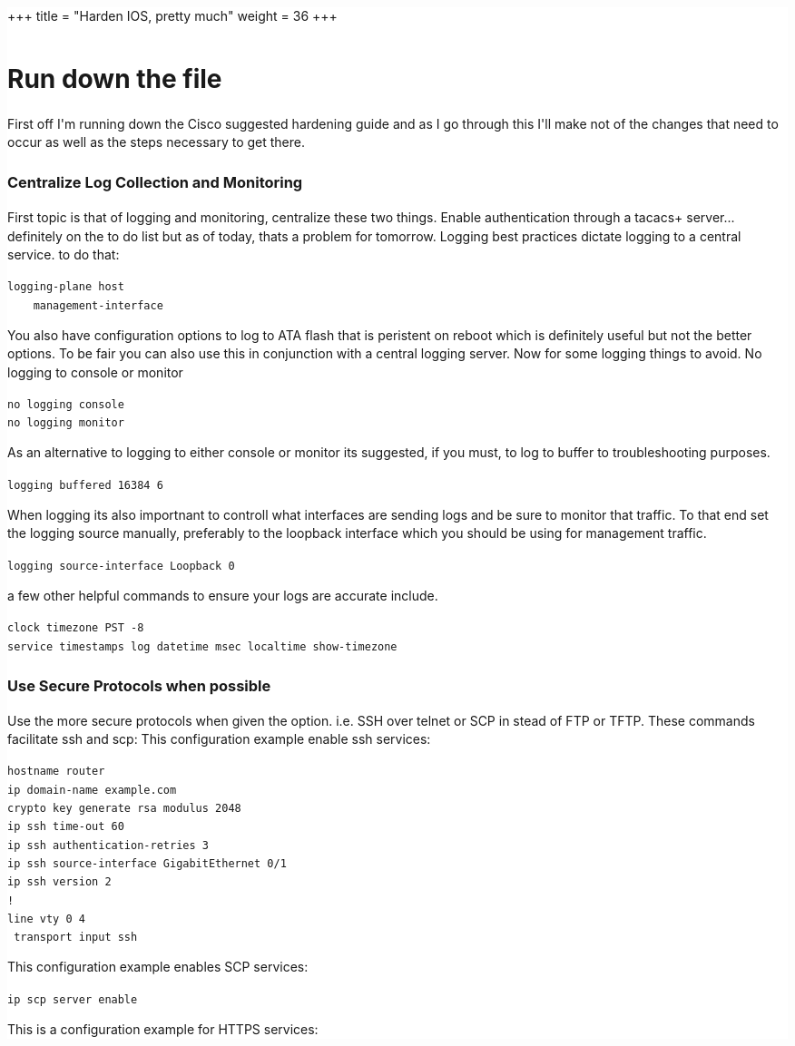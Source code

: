 +++
title = "Harden IOS, pretty much"
weight = 36
+++

# Run down the file
First off I'm running down the Cisco suggested hardening guide and as I go through this I'll make not of the changes that need to occur as well as the steps necessary to get there.

### Centralize Log Collection and Monitoring 
First topic is that of logging and monitoring, centralize these two things. Enable authentication through a tacacs+ server... definitely on the to do list  but as of today, thats a problem for tomorrow.
Logging best practices dictate logging to a central service. to do that:
```cisco
logging-plane host
	management-interface
```
You also have configuration options to log to ATA flash that is peristent on reboot which is definitely useful but not the better options. To be fair you can also use this in conjunction with a central logging server.
Now for some logging things to avoid. No logging to console or monitor
```cisco
no logging console  
no logging monitor
```
As an alternative to logging to either console or monitor its suggested, if you must, to log to buffer to troubleshooting purposes. 
```cisco
logging buffered 16384 6
```
When logging its also importnant to controll what interfaces are sending logs and be sure to monitor that traffic. To that end set the logging source manually, preferably to the loopback interface which you should be using for management traffic.
```cisco
logging source-interface Loopback 0
```
a few other helpful commands to ensure your logs are accurate include.
```cisco
clock timezone PST -8  
service timestamps log datetime msec localtime show-timezone
```

### Use Secure Protocols when possible
Use the more secure protocols when given the option. i.e. SSH over telnet or SCP in stead of FTP or TFTP. These commands facilitate ssh and scp:
This configuration example enable ssh services:
```cisco
hostname router
ip domain-name example.com  
crypto key generate rsa modulus 2048  
ip ssh time-out 60  
ip ssh authentication-retries 3  
ip ssh source-interface GigabitEthernet 0/1  
ip ssh version 2
!  
line vty 0 4  
 transport input ssh  
````
This configuration example enables SCP services:
```cisco
ip scp server enable  
```
This is a configuration example for HTTPS services:
```cisco
```
